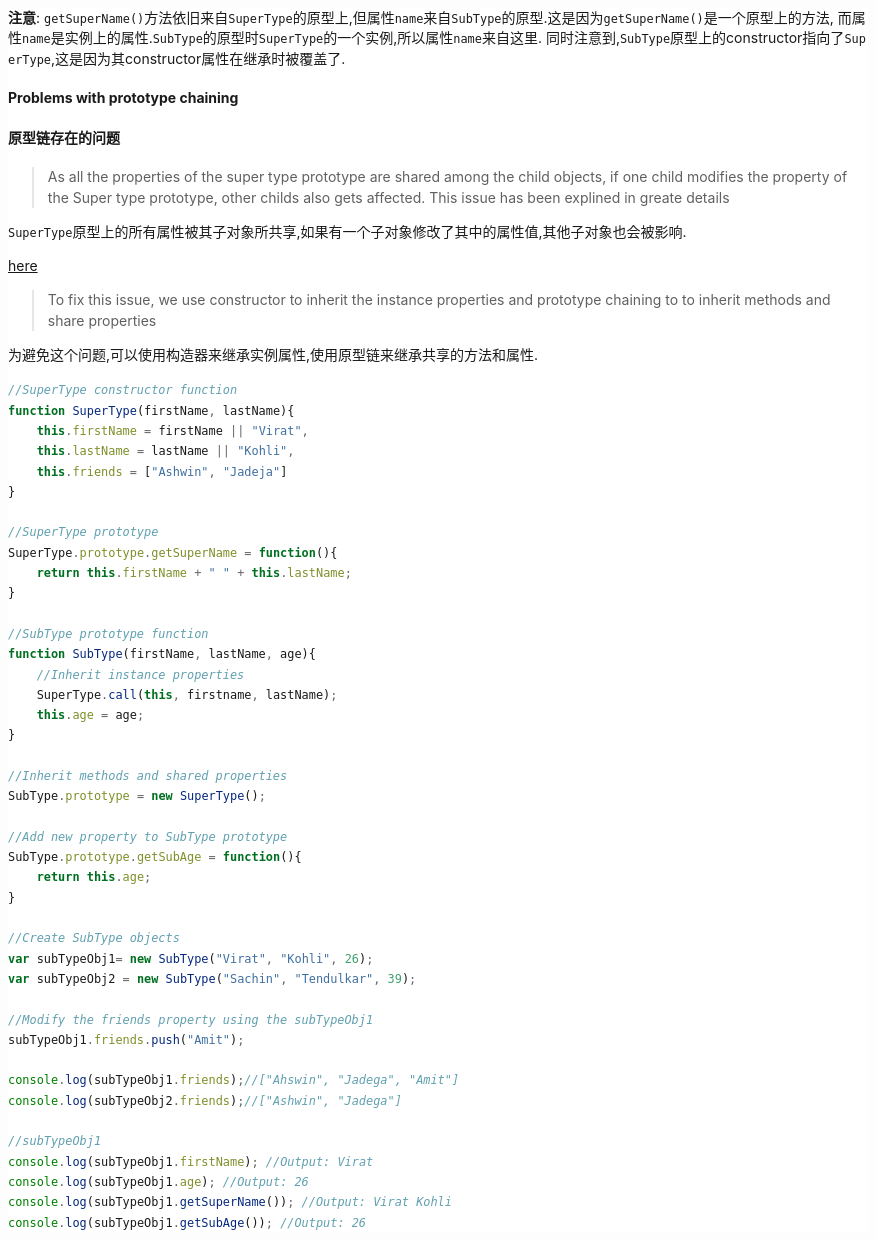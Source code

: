 **注意**: `getSuperName()`方法依旧来自`SuperType`的原型上,但属性`name`来自`SubType`的原型.这是因为`getSuperName()`是一个原型上的方法,
而属性`name`是实例上的属性.`SubType`的原型时`SuperType`的一个实例,所以属性`name`来自这里.
同时注意到,`SubType`原型上的constructor指向了`SuperType`,这是因为其constructor属性在继承时被覆盖了.

#### Problems with prototype chaining
#### 原型链存在的问题

>As all the properties of the super type prototype are shared among the child objects, if one child modifies the property of the 
>Super type prototype, other childs also gets affected. This issue has been explined in greate details 

`SuperType`原型上的所有属性被其子对象所共享,如果有一个子对象修改了其中的属性值,其他子对象也会被影响.

[here](https://github.com/rupeshmi/CodeSprint/blob/dev/JavaScript/Part2/Prototypes.md)

>To fix this issue, we use constructor to inherit the instance properties and prototype chaining to to inherit methods and share properties

为避免这个问题,可以使用构造器来继承实例属性,使用原型链来继承共享的方法和属性.

```javascript
//SuperType constructor function
function SuperType(firstName, lastName){
	this.firstName = firstName || "Virat",
	this.lastName = lastName || "Kohli",
	this.friends = ["Ashwin", "Jadeja"]
}

//SuperType prototype
SuperType.prototype.getSuperName = function(){
	return this.firstName + " " + this.lastName;
}

//SubType prototype function
function SubType(firstName, lastName, age){
	//Inherit instance properties
	SuperType.call(this, firstname, lastName);
	this.age = age;
}

//Inherit methods and shared properties
SubType.prototype = new SuperType();

//Add new property to SubType prototype
SubType.prototype.getSubAge = function(){
	return this.age;
}

//Create SubType objects
var subTypeObj1= new SubType("Virat", "Kohli", 26);
var subTypeObj2 = new SubType("Sachin", "Tendulkar", 39);

//Modify the friends property using the subTypeObj1
subTypeObj1.friends.push("Amit");

console.log(subTypeObj1.friends);//["Ahswin", "Jadega", "Amit"]
console.log(subTypeObj2.friends);//["Ashwin", "Jadega"]

//subTypeObj1
console.log(subTypeObj1.firstName); //Output: Virat
console.log(subTypeObj1.age); //Output: 26
console.log(subTypeObj1.getSuperName()); //Output: Virat Kohli
console.log(subTypeObj1.getSubAge()); //Output: 26

```